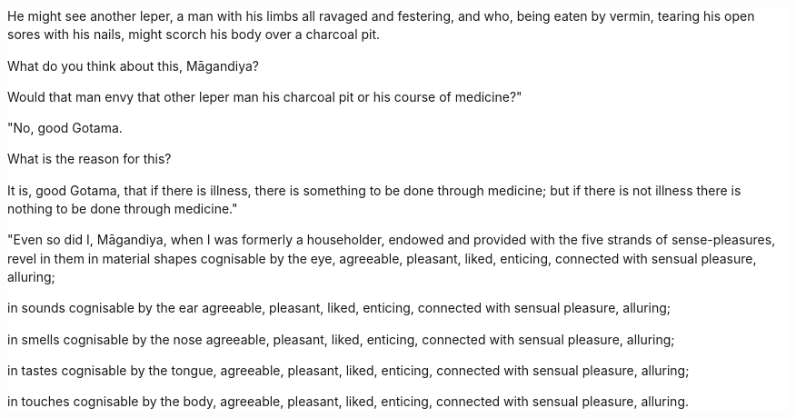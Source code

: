  He might see another leper,
 a man with his limbs all ravaged and festering, and who,
 being eaten by vermin,
 tearing his open sores with his nails,
 might scorch his body over a charcoal pit.

 What do you think about this, Māgandiya?

 Would that man envy that other leper man
 his charcoal pit
 or his course of medicine?"

 "No, good Gotama.

 What is the reason for this?

 It is, good Gotama,
 that if there is illness,
 there is something to be done through medicine;
 but if there is not illness
 there is nothing to be done through medicine."

 "Even so did I, Māgandiya,
 when I was formerly a householder,
 endowed and provided with the five strands of sense-pleasures,
 revel in them  in material shapes cognisable by the eye,
 agreeable,
 pleasant,
 liked,
 enticing,
 connected with sensual pleasure,
 alluring;

 in sounds cognisable by the ear agreeable,
 pleasant,
 liked,
 enticing,
 connected with sensual pleasure,
 alluring;

 in smells cognisable by the nose agreeable,
 pleasant,
 liked,
 enticing,
 connected with sensual pleasure,
 alluring;

 in tastes cognisable by the tongue,
 agreeable,
 pleasant,
 liked,
 enticing,
 connected with sensual pleasure,
 alluring;

 in touches cognisable by the body,
 agreeable,
 pleasant,
 liked,
 enticing,
 connected with sensual pleasure,
 alluring.
